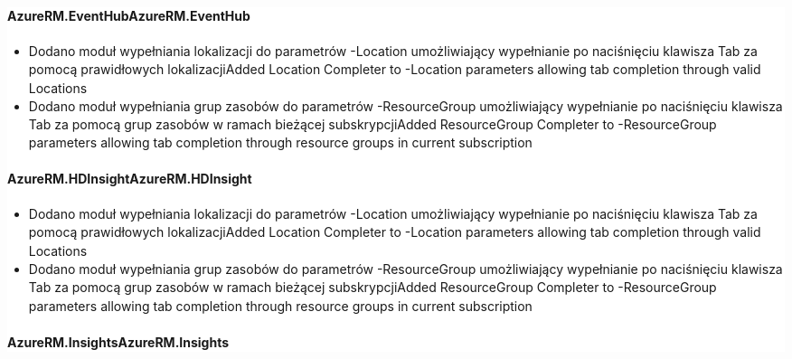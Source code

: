 #### <a name="azurermeventhub"></a><span data-ttu-id="a0c17-438">AzureRM.EventHub</span><span class="sxs-lookup"><span data-stu-id="a0c17-438">AzureRM.EventHub</span></span>
* <span data-ttu-id="a0c17-439">Dodano moduł wypełniania lokalizacji do parametrów -Location umożliwiający wypełnianie po naciśnięciu klawisza Tab za pomocą prawidłowych lokalizacji</span><span class="sxs-lookup"><span data-stu-id="a0c17-439">Added Location Completer to -Location parameters allowing tab completion through valid Locations</span></span>
* <span data-ttu-id="a0c17-440">Dodano moduł wypełniania grup zasobów do parametrów -ResourceGroup umożliwiający wypełnianie po naciśnięciu klawisza Tab za pomocą grup zasobów w ramach bieżącej subskrypcji</span><span class="sxs-lookup"><span data-stu-id="a0c17-440">Added ResourceGroup Completer to -ResourceGroup parameters allowing tab completion through resource groups in current subscription</span></span>

#### <a name="azurermhdinsight"></a><span data-ttu-id="a0c17-441">AzureRM.HDInsight</span><span class="sxs-lookup"><span data-stu-id="a0c17-441">AzureRM.HDInsight</span></span>
* <span data-ttu-id="a0c17-442">Dodano moduł wypełniania lokalizacji do parametrów -Location umożliwiający wypełnianie po naciśnięciu klawisza Tab za pomocą prawidłowych lokalizacji</span><span class="sxs-lookup"><span data-stu-id="a0c17-442">Added Location Completer to -Location parameters allowing tab completion through valid Locations</span></span>
* <span data-ttu-id="a0c17-443">Dodano moduł wypełniania grup zasobów do parametrów -ResourceGroup umożliwiający wypełnianie po naciśnięciu klawisza Tab za pomocą grup zasobów w ramach bieżącej subskrypcji</span><span class="sxs-lookup"><span data-stu-id="a0c17-443">Added ResourceGroup Completer to -ResourceGroup parameters allowing tab completion through resource groups in current subscription</span></span>

#### <a name="azurerminsights"></a><span data-ttu-id="a0c17-444">AzureRM.Insights</span><span class="sxs-lookup"><span data-stu-id="a0c17-444">AzureRM.Insights</span></span>

